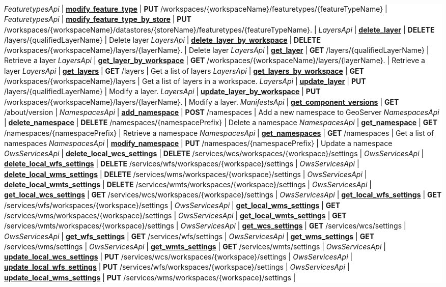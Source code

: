 *FeaturetypesApi* | [**modify_feature_type**](docs/FeaturetypesApi.md#modify_feature_type) | **PUT** /workspaces/{workspaceName}/featuretypes/{featureTypeName} | 
*FeaturetypesApi* | [**modify_feature_type_by_store**](docs/FeaturetypesApi.md#modify_feature_type_by_store) | **PUT** /workspaces/{workspaceName}/datastores/{storeName}/featuretypes/{featureTypeName}. | 
*LayersApi* | [**delete_layer**](docs/LayersApi.md#delete_layer) | **DELETE** /layers/{qualifiedLayerName} | Delete layer
*LayersApi* | [**delete_layer_by_workspace**](docs/LayersApi.md#delete_layer_by_workspace) | **DELETE** /workspaces/{workspaceName}/layers/{layerName}. | Delete layer
*LayersApi* | [**get_layer**](docs/LayersApi.md#get_layer) | **GET** /layers/{qualifiedLayerName} | Retrieve a layer
*LayersApi* | [**get_layer_by_workspace**](docs/LayersApi.md#get_layer_by_workspace) | **GET** /workspaces/{workspaceName}/layers/{layerName}. | Retrieve a layer
*LayersApi* | [**get_layers**](docs/LayersApi.md#get_layers) | **GET** /layers | Get a list of layers
*LayersApi* | [**get_layers_by_workspace**](docs/LayersApi.md#get_layers_by_workspace) | **GET** /workspaces/{workspaceName}/layers | Get a list of layers in a workspace.
*LayersApi* | [**update_layer**](docs/LayersApi.md#update_layer) | **PUT** /layers/{qualifiedLayerName} | Modify a layer.
*LayersApi* | [**update_layer_by_workspace**](docs/LayersApi.md#update_layer_by_workspace) | **PUT** /workspaces/{workspaceName}/layers/{layerName}. | Modify a layer.
*ManifestsApi* | [**get_component_versions**](docs/ManifestsApi.md#get_component_versions) | **GET** /about/version | 
*NamespacesApi* | [**add_namespace**](docs/NamespacesApi.md#add_namespace) | **POST** /namespaces | Add a new namespace to GeoServer
*NamespacesApi* | [**delete_namespace**](docs/NamespacesApi.md#delete_namespace) | **DELETE** /namespaces/{namespacePrefix} | Delete a namespace
*NamespacesApi* | [**get_namespace**](docs/NamespacesApi.md#get_namespace) | **GET** /namespaces/{namespacePrefix} | Retrieve a namespace
*NamespacesApi* | [**get_namespaces**](docs/NamespacesApi.md#get_namespaces) | **GET** /namespaces | Get a list of namespaces
*NamespacesApi* | [**modify_namespace**](docs/NamespacesApi.md#modify_namespace) | **PUT** /namespaces/{namespacePrefix} | Update a namespace
*OwsServicesApi* | [**delete_local_wcs_settings**](docs/OwsServicesApi.md#delete_local_wcs_settings) | **DELETE** /services/wcs/workspaces/{workspace}/settings | 
*OwsServicesApi* | [**delete_local_wfs_settings**](docs/OwsServicesApi.md#delete_local_wfs_settings) | **DELETE** /services/wfs/workspaces/{workspace}/settings | 
*OwsServicesApi* | [**delete_local_wms_settings**](docs/OwsServicesApi.md#delete_local_wms_settings) | **DELETE** /services/wms/workspaces/{workspace}/settings | 
*OwsServicesApi* | [**delete_local_wmts_settings**](docs/OwsServicesApi.md#delete_local_wmts_settings) | **DELETE** /services/wmts/workspaces/{workspace}/settings | 
*OwsServicesApi* | [**get_local_wcs_settings**](docs/OwsServicesApi.md#get_local_wcs_settings) | **GET** /services/wcs/workspaces/{workspace}/settings | 
*OwsServicesApi* | [**get_local_wfs_settings**](docs/OwsServicesApi.md#get_local_wfs_settings) | **GET** /services/wfs/workspaces/{workspace}/settings | 
*OwsServicesApi* | [**get_local_wms_settings**](docs/OwsServicesApi.md#get_local_wms_settings) | **GET** /services/wms/workspaces/{workspace}/settings | 
*OwsServicesApi* | [**get_local_wmts_settings**](docs/OwsServicesApi.md#get_local_wmts_settings) | **GET** /services/wmts/workspaces/{workspace}/settings | 
*OwsServicesApi* | [**get_wcs_settings**](docs/OwsServicesApi.md#get_wcs_settings) | **GET** /services/wcs/settings | 
*OwsServicesApi* | [**get_wfs_settings**](docs/OwsServicesApi.md#get_wfs_settings) | **GET** /services/wfs/settings | 
*OwsServicesApi* | [**get_wms_settings**](docs/OwsServicesApi.md#get_wms_settings) | **GET** /services/wms/settings | 
*OwsServicesApi* | [**get_wmts_settings**](docs/OwsServicesApi.md#get_wmts_settings) | **GET** /services/wmts/settings | 
*OwsServicesApi* | [**update_local_wcs_settings**](docs/OwsServicesApi.md#update_local_wcs_settings) | **PUT** /services/wcs/workspaces/{workspace}/settings | 
*OwsServicesApi* | [**update_local_wfs_settings**](docs/OwsServicesApi.md#update_local_wfs_settings) | **PUT** /services/wfs/workspaces/{workspace}/settings | 
*OwsServicesApi* | [**update_local_wms_settings**](docs/OwsServicesApi.md#update_local_wms_settings) | **PUT** /services/wms/workspaces/{workspace}/settings | 